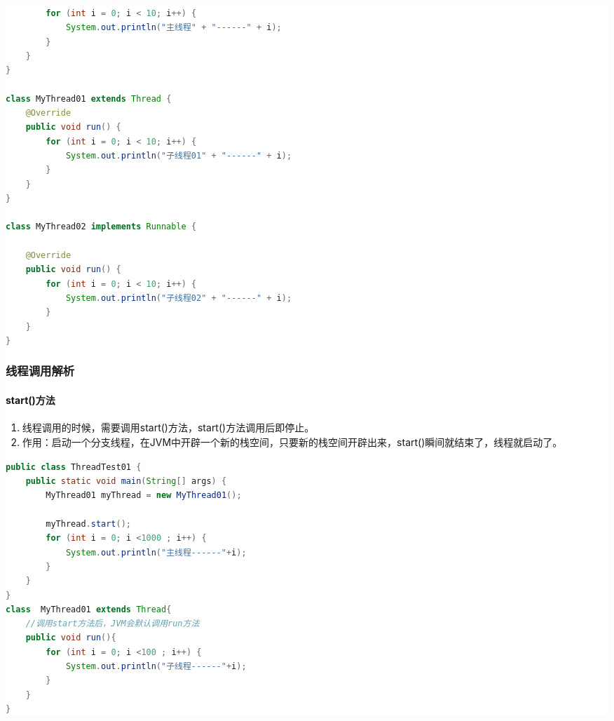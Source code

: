 ```java
        for (int i = 0; i < 10; i++) {
            System.out.println("主线程" + "------" + i);
        }
    }
}

class MyThread01 extends Thread {
    @Override
    public void run() {
        for (int i = 0; i < 10; i++) {
            System.out.println("子线程01" + "------" + i);
        }
    }
}

class MyThread02 implements Runnable {

    @Override
    public void run() {
        for (int i = 0; i < 10; i++) {
            System.out.println("子线程02" + "------" + i);
        }
    }
}
```

### 线程调用解析

#### start()方法

1. 线程调用的时候，需要调用start()方法，start()方法调用后即停止。
2. 作用：启动一个分支线程，在JVM中开辟一个新的栈空间，只要新的栈空间开辟出来，start()瞬间就结束了，线程就启动了。

```java
public class ThreadTest01 {
    public static void main(String[] args) {
        MyThread01 myThread = new MyThread01();
       
        myThread.start();
        for (int i = 0; i <1000 ; i++) {
            System.out.println("主线程------"+i);
        }
    }
}
class  MyThread01 extends Thread{
    //调用start方法后，JVM会默认调用run方法
    public void run(){
        for (int i = 0; i <100 ; i++) {
            System.out.println("子线程------"+i);
        }
    }
}
```
